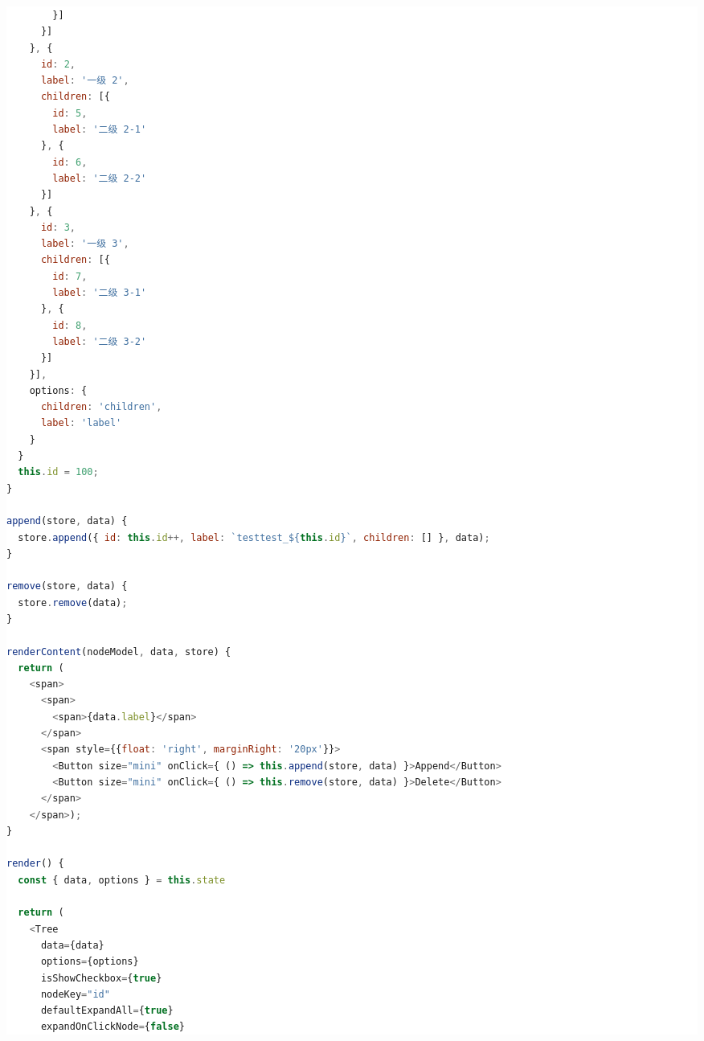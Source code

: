 ```js
        }]
      }]
    }, {
      id: 2,
      label: '一级 2',
      children: [{
        id: 5,
        label: '二级 2-1'
      }, {
        id: 6,
        label: '二级 2-2'
      }]
    }, {
      id: 3,
      label: '一级 3',
      children: [{
        id: 7,
        label: '二级 3-1'
      }, {
        id: 8,
        label: '二级 3-2'
      }]
    }],
    options: {
      children: 'children',
      label: 'label'
    }
  }
  this.id = 100;
}

append(store, data) {
  store.append({ id: this.id++, label: `testtest_${this.id}`, children: [] }, data);
}

remove(store, data) {
  store.remove(data);
}

renderContent(nodeModel, data, store) {
  return (
    <span>
      <span>
        <span>{data.label}</span>
      </span>
      <span style={{float: 'right', marginRight: '20px'}}>
        <Button size="mini" onClick={ () => this.append(store, data) }>Append</Button>
        <Button size="mini" onClick={ () => this.remove(store, data) }>Delete</Button>
      </span>
    </span>);
}

render() {
  const { data, options } = this.state

  return (
    <Tree
      data={data}
      options={options}
      isShowCheckbox={true}
      nodeKey="id"
      defaultExpandAll={true}
      expandOnClickNode={false}
```